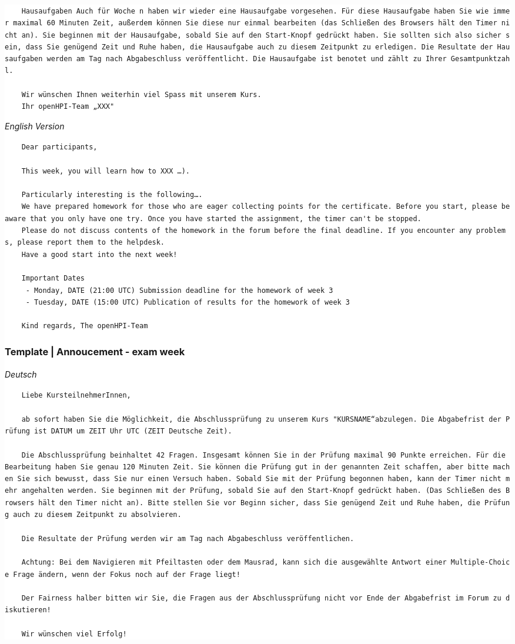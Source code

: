 		Hausaufgaben Auch für Woche n haben wir wieder eine Hausaufgabe vorgesehen. Für diese Hausaufgabe haben Sie wie immer maximal 60 Minuten Zeit, außerdem können Sie diese nur einmal bearbeiten (das Schließen des Browsers hält den Timer nicht an). Sie beginnen mit der Hausaufgabe, sobald Sie auf den Start-Knopf gedrückt haben. Sie sollten sich also sicher sein, dass Sie genügend Zeit und Ruhe haben, die Hausaufgabe auch zu diesem Zeitpunkt zu erledigen. Die Resultate der Hausaufgaben werden am Tag nach Abgabeschluss veröffentlicht. Die Hausaufgabe ist benotet und zählt zu Ihrer Gesamtpunktzahl.
		
		Wir wünschen Ihnen weiterhin viel Spass mit unserem Kurs.
		Ihr openHPI-Team „XXX"


*English Version*

		Dear participants,
		
		This week, you will learn how to XXX …).
		
		Particularly interesting is the following….
		We have prepared homework for those who are eager collecting points for the certificate. Before you start, please be aware that you only have one try. Once you have started the assignment, the timer can't be stopped.
		Please do not discuss contents of the homework in the forum before the final deadline. If you encounter any problems, please report them to the helpdesk.
		Have a good start into the next week!
		
		Important Dates
		 - Monday, DATE (21:00 UTC) Submission deadline for the homework of week 3
		 - Tuesday, DATE (15:00 UTC) Publication of results for the homework of week 3
		
		Kind regards, The openHPI-Team


### Template | Annoucement - exam week ###

*Deutsch*

		Liebe KursteilnehmerInnen,
		
		ab sofort haben Sie die Möglichkeit, die Abschlussprüfung zu unserem Kurs "KURSNAME“abzulegen. Die Abgabefrist der Prüfung ist DATUM um ZEIT Uhr UTC (ZEIT Deutsche Zeit).
		
		Die Abschlussprüfung beinhaltet 42 Fragen. Insgesamt können Sie in der Prüfung maximal 90 Punkte erreichen. Für die Bearbeitung haben Sie genau 120 Minuten Zeit. Sie können die Prüfung gut in der genannten Zeit schaffen, aber bitte machen Sie sich bewusst, dass Sie nur einen Versuch haben. Sobald Sie mit der Prüfung begonnen haben, kann der Timer nicht mehr angehalten werden. Sie beginnen mit der Prüfung, sobald Sie auf den Start-Knopf gedrückt haben. (Das Schließen des Browsers hält den Timer nicht an). Bitte stellen Sie vor Beginn sicher, dass Sie genügend Zeit und Ruhe haben, die Prüfung auch zu diesem Zeitpunkt zu absolvieren.
		
		Die Resultate der Prüfung werden wir am Tag nach Abgabeschluss veröffentlichen.
		
		Achtung: Bei dem Navigieren mit Pfeiltasten oder dem Mausrad, kann sich die ausgewählte Antwort einer Multiple-Choice Frage ändern, wenn der Fokus noch auf der Frage liegt!
		
		Der Fairness halber bitten wir Sie, die Fragen aus der Abschlussprüfung nicht vor Ende der Abgabefrist im Forum zu diskutieren!
		
		Wir wünschen viel Erfolg!
		